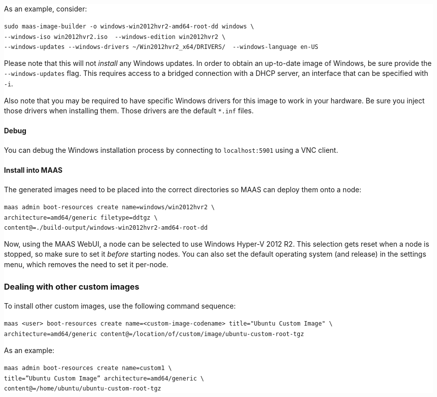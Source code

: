 As an example, consider:

    sudo maas-image-builder -o windows-win2012hvr2-amd64-root-dd windows \
    --windows-iso win2012hvr2.iso  --windows-edition win2012hvr2 \
    --windows-updates --windows-drivers ~/Win2012hvr2_x64/DRIVERS/  --windows-language en-US

Please note that this will not <em>install</em> any Windows updates. In order to obtain an up-to-date image of Windows, be sure provide the <code>--windows-updates</code> flag. This requires access to a bridged connection with a DHCP server, an interface that can be specified with <code>-i</code>.

Also note that you may be required to have specific Windows drivers for this image to work in your hardware. Be sure you inject those drivers when installing them. Those drivers are the default <code>*.inf</code> files.

<h4>Debug</h4>

You can debug the Windows installation process by connecting to <code>localhost:5901</code> using a VNC client.

<h4>Install into MAAS</h4>

The generated images need to be placed into the correct directories so MAAS can deploy them onto a node:

    maas admin boot-resources create name=windows/win2012hvr2 \
    architecture=amd64/generic filetype=ddtgz \ 
    content@=./build-output/windows-win2012hvr2-amd64-root-dd 

Now, using the MAAS WebUI, a node can be selected to use Windows Hyper-V 2012 R2. This selection gets reset when a node is stopped, so make sure to set it _before_ starting nodes. You can also set the default operating system (and release) in the settings menu, which removes the need to set it per-node.

<a name="doci"><h3>Dealing with other custom images</h3></a>

To install other custom images, use the following command sequence:

    maas <user> boot-resources create name=<custom-image-codename> title="Ubuntu Custom Image" \
    architecture=amd64/generic content@=/location/of/custom/image/ubuntu-custom-root-tgz

As an example:

    maas admin boot-resources create name=custom1 \
    title=”Ubuntu Custom Image” architecture=amd64/generic \
    content@=/home/ubuntu/ubuntu-custom-root-tgz